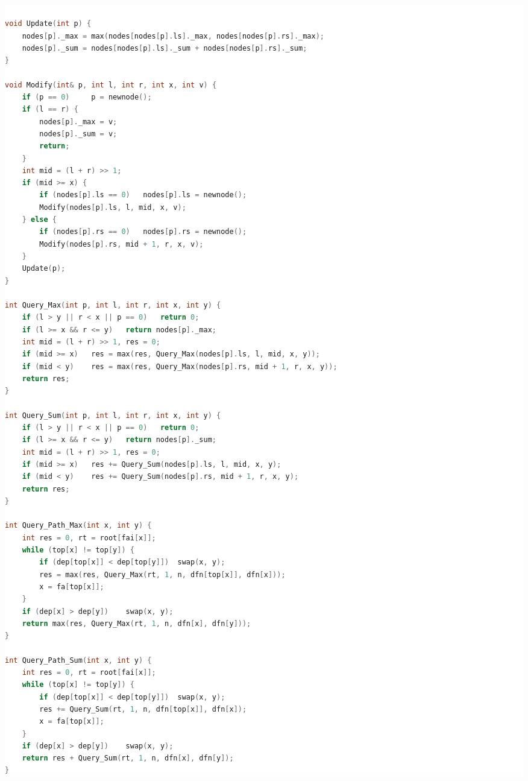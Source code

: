 ```cpp

void Update(int p) {
	nodes[p]._max = max(nodes[nodes[p].ls]._max, nodes[nodes[p].rs]._max);
	nodes[p]._sum = nodes[nodes[p].ls]._sum + nodes[nodes[p].rs]._sum;
}

void Modify(int& p, int l, int r, int x, int v) {
	if (p == 0)		p = newnode();
	if (l == r) {
		nodes[p]._max = v;
		nodes[p]._sum = v;
		return;
	}
	int mid = (l + r) >> 1;
	if (mid >= x) {
		if (nodes[p].ls == 0) 	nodes[p].ls = newnode();
		Modify(nodes[p].ls, l, mid, x, v);
	} else {
		if (nodes[p].rs == 0)	nodes[p].rs = newnode();
		Modify(nodes[p].rs, mid + 1, r, x, v);
	}
	Update(p);
}

int Query_Max(int p, int l, int r, int x, int y) {
	if (l > y || r < x || p == 0)	return 0;
	if (l >= x && r <= y)	return nodes[p]._max;
	int mid = (l + r) >> 1, res = 0;
	if (mid >= x) 	res = max(res, Query_Max(nodes[p].ls, l, mid, x, y));
	if (mid < y)	res = max(res, Query_Max(nodes[p].rs, mid + 1, r, x, y));
	return res;
}

int Query_Sum(int p, int l, int r, int x, int y) {
	if (l > y || r < x || p == 0)	return 0;
	if (l >= x && r <= y)	return nodes[p]._sum;
	int mid = (l + r) >> 1, res = 0;
	if (mid >= x) 	res += Query_Sum(nodes[p].ls, l, mid, x, y);
	if (mid < y)	res += Query_Sum(nodes[p].rs, mid + 1, r, x, y);
	return res;
}

int Query_Path_Max(int x, int y) {
	int res = 0, rt = root[fai[x]];
	while (top[x] != top[y]) {
		if (dep[top[x]] < dep[top[y]])	swap(x, y);
		res = max(res, Query_Max(rt, 1, n, dfn[top[x]], dfn[x]));
		x = fa[top[x]];
	}
	if (dep[x] > dep[y])	swap(x, y);
	return max(res, Query_Max(rt, 1, n, dfn[x], dfn[y]));
}

int Query_Path_Sum(int x, int y) {
	int res = 0, rt = root[fai[x]];
	while (top[x] != top[y]) {
		if (dep[top[x]] < dep[top[y]])	swap(x, y);
		res += Query_Sum(rt, 1, n, dfn[top[x]], dfn[x]);
		x = fa[top[x]];
	}
	if (dep[x] > dep[y]) 	swap(x, y);
	return res + Query_Sum(rt, 1, n, dfn[x], dfn[y]);
}
```